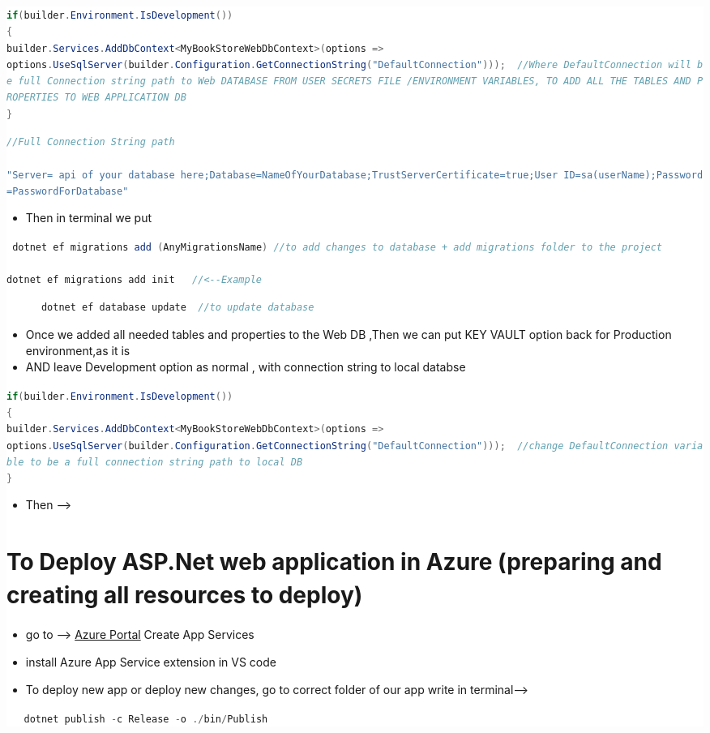 ```C#
if(builder.Environment.IsDevelopment())
{
builder.Services.AddDbContext<MyBookStoreWebDbContext>(options =>
options.UseSqlServer(builder.Configuration.GetConnectionString("DefaultConnection")));  //Where DefaultConnection will be full Connection string path to Web DATABASE FROM USER SECRETS FILE /ENVIRONMENT VARIABLES, TO ADD ALL THE TABLES AND PROPERTIES TO WEB APPLICATION DB
}
```

```C#
//Full Connection String path

"Server= api of your database here;Database=NameOfYourDatabase;TrustServerCertificate=true;User ID=sa(userName);Password=PasswordForDatabase"
```

- Then in terminal we put

```C#
 dotnet ef migrations add (AnyMigrationsName) //to add changes to database + add migrations folder to the project

dotnet ef migrations add init   //<--Example
```

```C#
      dotnet ef database update  //to update database
```

- Once we added all needed tables and properties to the Web DB ,Then we can put KEY VAULT option back for Production environment,as it is
- AND leave Development option as normal , with connection string to local databse

```C#
if(builder.Environment.IsDevelopment())
{
builder.Services.AddDbContext<MyBookStoreWebDbContext>(options =>
options.UseSqlServer(builder.Configuration.GetConnectionString("DefaultConnection")));  //change DefaultConnection variable to be a full connection string path to local DB
}
```

- Then -->

# To Deploy ASP.Net web application in Azure (preparing and creating all resources to deploy)

- go to --> [Azure Portal](https://portal.azure.com/)
  Create App Services

- install Azure App Service extension in VS code

- To deploy new app or deploy new changes, go to correct folder of our app write in terminal-->

```C#
   dotnet publish -c Release -o ./bin/Publish
```
